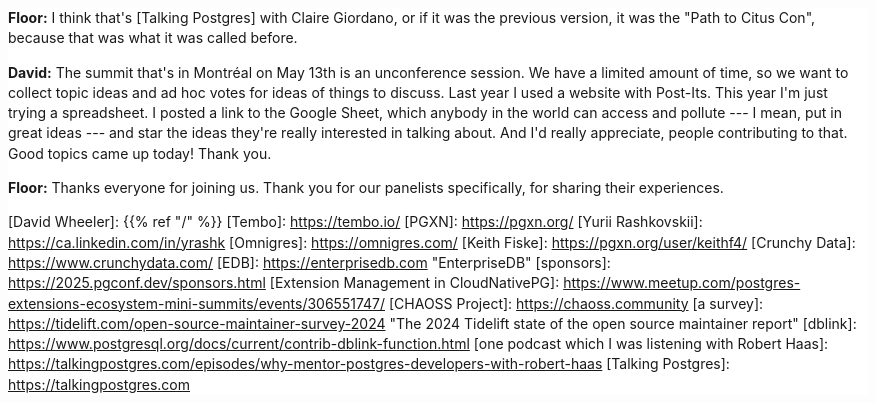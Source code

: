 **Floor:** I think that's [Talking Postgres] with Claire Giordano, or if it
was the previous version, it was the "Path to Citus Con", because that was
what it was called before.

**David:** The summit that's in Montréal on May 13th is an unconference
session. We have a limited amount of time, so we want to collect topic ideas
and ad hoc votes for ideas of things to discuss. Last year I used a website
with Post-Its. This year I'm just trying a spreadsheet. I posted a link to the
Google Sheet, which anybody in the world can access and pollute --- I mean,
put in great ideas --- and star the ideas they're really interested in talking
about. And I'd really appreciate, people contributing to that. Good topics
came up today! Thank you.

**Floor:** Thanks everyone for joining us. Thank you for our panelists
specifically, for sharing their experiences.

  [Celeste Horgan]: https://www.linkedin.com/in/celeste-horgan-b65b5a1a/
  [Sonia Valeja]: https://www.linkedin.com/in/sonia-valeja-69517a140/
  [Alexey Palazhchenko]: https://www.linkedin.com/in/alexeypalazhchenko/overlay/about-this-profile/
  [Floor Drees]: https://dev.to/@floord
  [Meetup]: https://www.meetup.com/postgres-extensions-ecosystem-mini-summits/
    "Postgres Extension Ecosystem Mini-Summit on Meetup"
  [PGConf.dev]: https://2025.pgconf.dev "PostgreSQL Development Conference 2025"
  [CNPG]: https://cloudnative-pg.io "Run PostgreSQL. The Kubernetes way."
  [Gabriele Bartolini]: https://www.gabrielebartolini.it
  [David Wheeler]: {{% ref "/" %}}
  [Tembo]: https://tembo.io/
  [PGXN]: https://pgxn.org/
  [Yurii Rashkovskii]: https://ca.linkedin.com/in/yrashk
  [Omnigres]: https://omnigres.com/
  [Keith Fiske]: https://pgxn.org/user/keithf4/
  [Crunchy Data]: https://www.crunchydata.com/
  [EDB]: https://enterprisedb.com "EnterpriseDB"
  [sponsors]: https://2025.pgconf.dev/sponsors.html
  [Extension Management in CloudNativePG]: https://www.meetup.com/postgres-extensions-ecosystem-mini-summits/events/306551747/
  [CHAOSS Project]: https://chaoss.community
  [a survey]: https://tidelift.com/open-source-maintainer-survey-2024
    "The 2024 Tidelift state of the open source maintainer report"
  [dblink]: https://www.postgresql.org/docs/current/contrib-dblink-function.html
  [one podcast which I was listening with Robert Haas]: https://talkingpostgres.com/episodes/why-mentor-postgres-developers-with-robert-haas
  [Talking Postgres]: https://talkingpostgres.com
